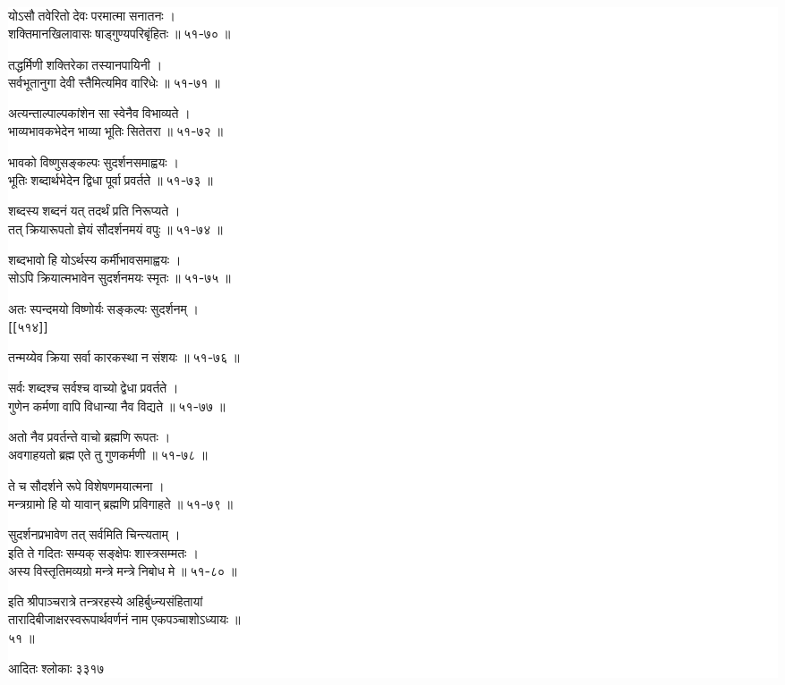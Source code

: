 योऽसौ तवेरितो देवः परमात्मा सनातनः ।  
शक्तिमानखिलावासः षाड्गुण्यपरिबृंहितः ॥ ५१-७० ॥  
  
तद्धर्मिणी शक्तिरेका तस्यानपायिनी ।  
सर्वभूतानुगा देवी स्तैमित्यमिव वारिधेः ॥ ५१-७१ ॥  
  
अत्यन्ताल्पाल्पकांशेन सा स्वेनैव विभाव्यते ।  
भाव्यभावकभेदेन भाव्या भूतिः सितेतरा ॥ ५१-७२ ॥  
  
भावको विष्णुसङ्कल्पः सुदर्शनसमाह्वयः ।  
भूतिः शब्दार्थभेदेन द्विधा पूर्वा प्रवर्तते ॥ ५१-७३ ॥  
  
शब्दस्य शब्दनं यत् तदर्थं प्रति निरूप्यते ।  
तत् क्रियारूपतो ज्ञेयं सौदर्शनमयं वपुः ॥ ५१-७४ ॥  
  
शब्दभावो हि योऽर्थस्य कर्मीभावसमाह्वयः ।  
सोऽपि क्रियात्मभावेन सुदर्शनमयः स्मृतः ॥ ५१-७५ ॥  
  
अतः स्पन्दमयो विष्णोर्यः सङ्कल्पः सुदर्शनम् ।  
[[५१४]]

तन्मय्येव क्रिया सर्वा कारकस्था न संशयः ॥ ५१-७६ ॥  
  
सर्वः शब्दश्च सर्वश्च वाच्यो द्वेधा प्रवर्तते ।  
गुणेन कर्मणा वापि विधान्या नैव विद्यते ॥ ५१-७७ ॥  
  
अतो नैव प्रवर्तन्ते वाचो ब्रह्मणि रूपतः ।  
अवगाहयतो ब्रह्म एते तु गुणकर्मणी ॥ ५१-७८ ॥  
  
ते च सौदर्शने रूपे विशेषणमयात्मना ।  
मन्त्रग्रामो हि यो यावान् ब्रह्मणि प्रविगाहते ॥ ५१-७९ ॥  
  
सुदर्शनप्रभावेण तत् सर्वमिति चिन्त्यताम् ।  
इति ते गदितः सम्यक् सङ्क्षेपः शास्त्रसम्मतः ।  
अस्य विस्तृतिमव्यग्रो मन्त्रे मन्त्रे निबोध मे ॥ ५१-८० ॥  
  
इति श्रीपाञ्चरात्रे तन्त्ररहस्ये अहिर्बुध्न्यसंहितायां   
तारादिबीजाक्षरस्वरूपार्थवर्णनं नाम एकपञ्चाशोऽध्यायः ॥   
५१ ॥  
  
आदितः श्लोकाः ३३१७  
  
  
  
